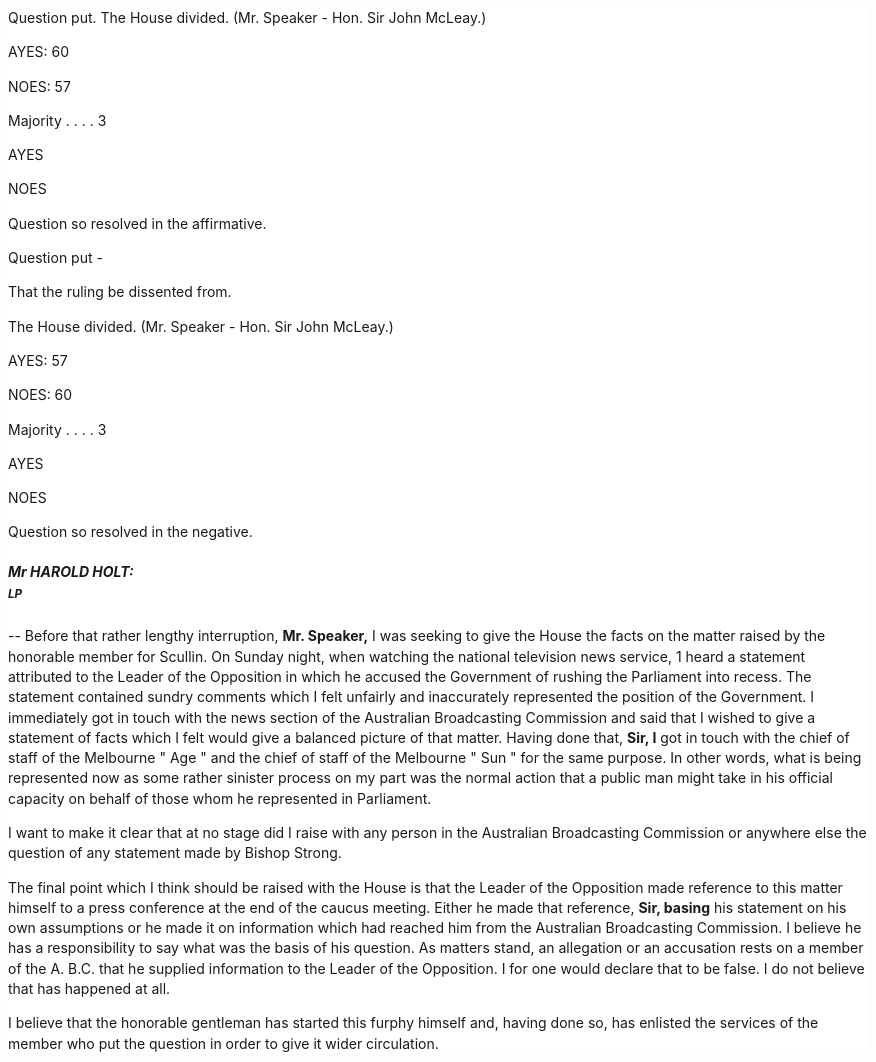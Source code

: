 Question put. The House divided. (Mr. Speaker - Hon. Sir John McLeay.)

AYES: 60

NOES: 57

Majority . .  . . 3 

AYES

NOES

Question so resolved in the affirmative. 

Question put - 

That the ruling be dissented  from. 

The House divided. (Mr. Speaker - Hon. Sir John McLeay.)

AYES: 57

NOES: 60

Majority . .  . . 3 

AYES

NOES

Question so resolved in the negative. 

##### Mr HAROLD HOLT:<br><small class="text-muted">LP</small>

--  Before that rather lengthy interruption,  **Mr. Speaker,**  I was seeking to give the House the facts on the matter raised by the honorable member for Scullin. On Sunday night, when watching the national television news service,  1  heard a statement attributed to the Leader of the Opposition in which he accused the Government of rushing the Parliament into recess. The statement contained sundry comments which I felt unfairly and inaccurately represented the position of the Government. I immediately got in touch with the news section of the Australian Broadcasting Commission and said that I wished to give a statement of facts which I felt would give a balanced picture of that matter. Having done that,  **Sir, I**  got in touch with the chief of staff of the Melbourne " Age " and the chief of staff of the Melbourne " Sun " for the same purpose. In other words, what is being represented now as some rather sinister process on my part was the normal action that a public man might take in his official capacity on behalf of those whom he represented in Parliament. 

I want to make it clear that at no stage did I raise with any person in the Australian Broadcasting Commission or anywhere else the question of any statement made by Bishop Strong. 

The final point which I think should be raised with the House is that the Leader of the Opposition made reference to this matter himself to a press conference at the end of the caucus meeting. Either he made that reference,  **Sir, basing**  his statement on his own assumptions or he made it on information which had reached him from the Australian Broadcasting Commission. I believe he has a responsibility to say what was the basis of his question. As matters stand, an allegation or an accusation rests on a member of the A. B.C. that he supplied information to the Leader of the Opposition. I for one would declare that to be false. I do not believe that has happened at all. 

I believe that the honorable gentleman has started this furphy himself and, having done so, has enlisted the services of the member who put the question in order to give it wider circulation. 
